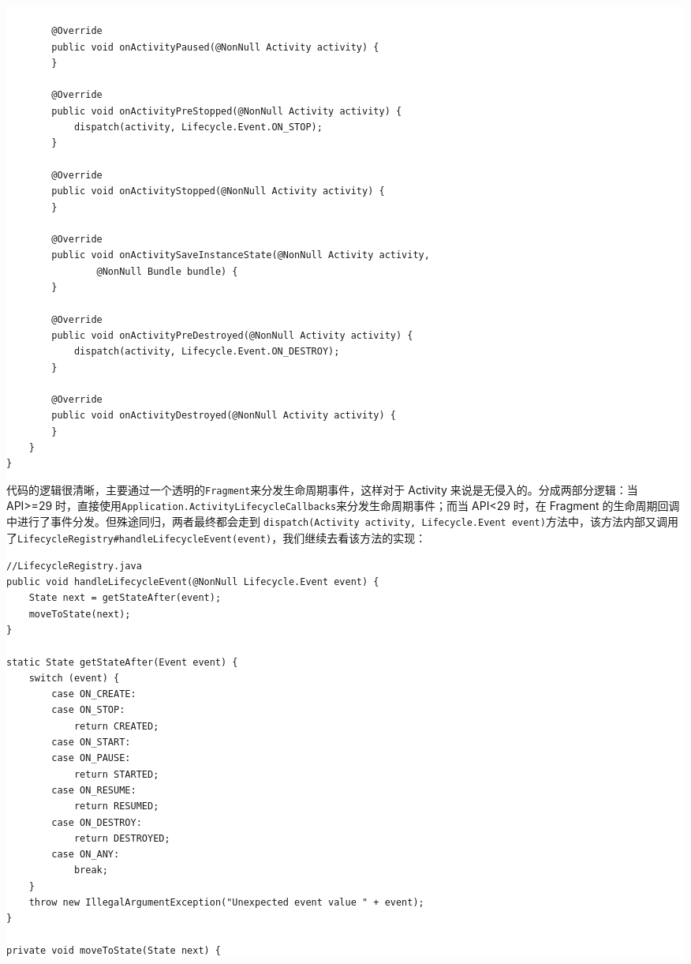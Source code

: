 ```

        @Override
        public void onActivityPaused(@NonNull Activity activity) {
        }

        @Override
        public void onActivityPreStopped(@NonNull Activity activity) {
            dispatch(activity, Lifecycle.Event.ON_STOP);
        }

        @Override
        public void onActivityStopped(@NonNull Activity activity) {
        }

        @Override
        public void onActivitySaveInstanceState(@NonNull Activity activity,
                @NonNull Bundle bundle) {
        }

        @Override
        public void onActivityPreDestroyed(@NonNull Activity activity) {
            dispatch(activity, Lifecycle.Event.ON_DESTROY);
        }

        @Override
        public void onActivityDestroyed(@NonNull Activity activity) {
        }
    }
}
```



代码的逻辑很清晰，主要通过一个透明的`Fragment`来分发生命周期事件，这样对于 Activity 来说是无侵入的。分成两部分逻辑：当 API>=29 时，直接使用`Application.ActivityLifecycleCallbacks`来分发生命周期事件；而当 API<29 时，在 Fragment 的生命周期回调中进行了事件分发。但殊途同归，两者最终都会走到
`dispatch(Activity activity, Lifecycle.Event event)`方法中，该方法内部又调用了`LifecycleRegistry#handleLifecycleEvent(event)`，我们继续去看该方法的实现：



```
//LifecycleRegistry.java
public void handleLifecycleEvent(@NonNull Lifecycle.Event event) {
    State next = getStateAfter(event);
    moveToState(next);
}

static State getStateAfter(Event event) {
    switch (event) {
        case ON_CREATE:
        case ON_STOP:
            return CREATED;
        case ON_START:
        case ON_PAUSE:
            return STARTED;
        case ON_RESUME:
            return RESUMED;
        case ON_DESTROY:
            return DESTROYED;
        case ON_ANY:
            break;
    }
    throw new IllegalArgumentException("Unexpected event value " + event);
}

private void moveToState(State next) {
```